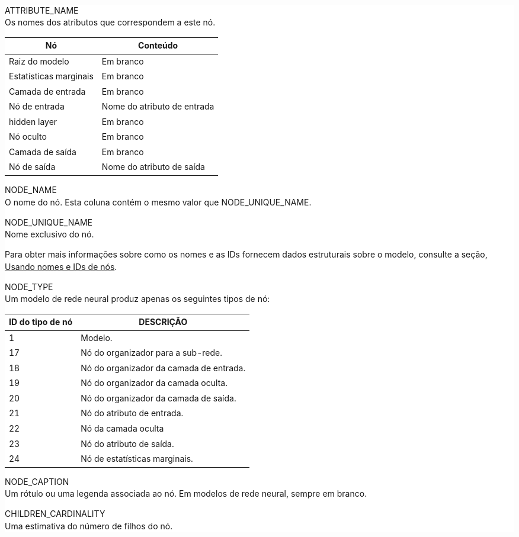  ATTRIBUTE_NAME  
 Os nomes dos atributos que correspondem a este nó.  
  
|Nó|Conteúdo|  
|----------|-------------|  
|Raiz do modelo|Em branco|  
|Estatísticas marginais|Em branco|  
|Camada de entrada|Em branco|  
|Nó de entrada|Nome do atributo de entrada|  
|hidden layer|Em branco|  
|Nó oculto|Em branco|  
|Camada de saída|Em branco|  
|Nó de saída|Nome do atributo de saída|  
  
 NODE_NAME  
 O nome do nó. Esta coluna contém o mesmo valor que NODE_UNIQUE_NAME.  
  
 NODE_UNIQUE_NAME  
 Nome exclusivo do nó.  
  
 Para obter mais informações sobre como os nomes e as IDs fornecem dados estruturais sobre o modelo, consulte a seção, [Usando nomes e IDs de nós](#bkmk_NodeIDs).  
  
 NODE_TYPE  
 Um modelo de rede neural produz apenas os seguintes tipos de nó:  
  
|ID do tipo de nó|DESCRIÇÃO|  
|------------------|-----------------|  
|1|Modelo.|  
|17|Nó do organizador para a sub-rede.|  
|18|Nó do organizador da camada de entrada.|  
|19|Nó do organizador da camada oculta.|  
|20|Nó do organizador da camada de saída.|  
|21|Nó do atributo de entrada.|  
|22|Nó da camada oculta|  
|23|Nó do atributo de saída.|  
|24|Nó de estatísticas marginais.|  
  
 NODE_CAPTION  
 Um rótulo ou uma legenda associada ao nó. Em modelos de rede neural, sempre em branco.  
  
 CHILDREN_CARDINALITY  
 Uma estimativa do número de filhos do nó.  
  